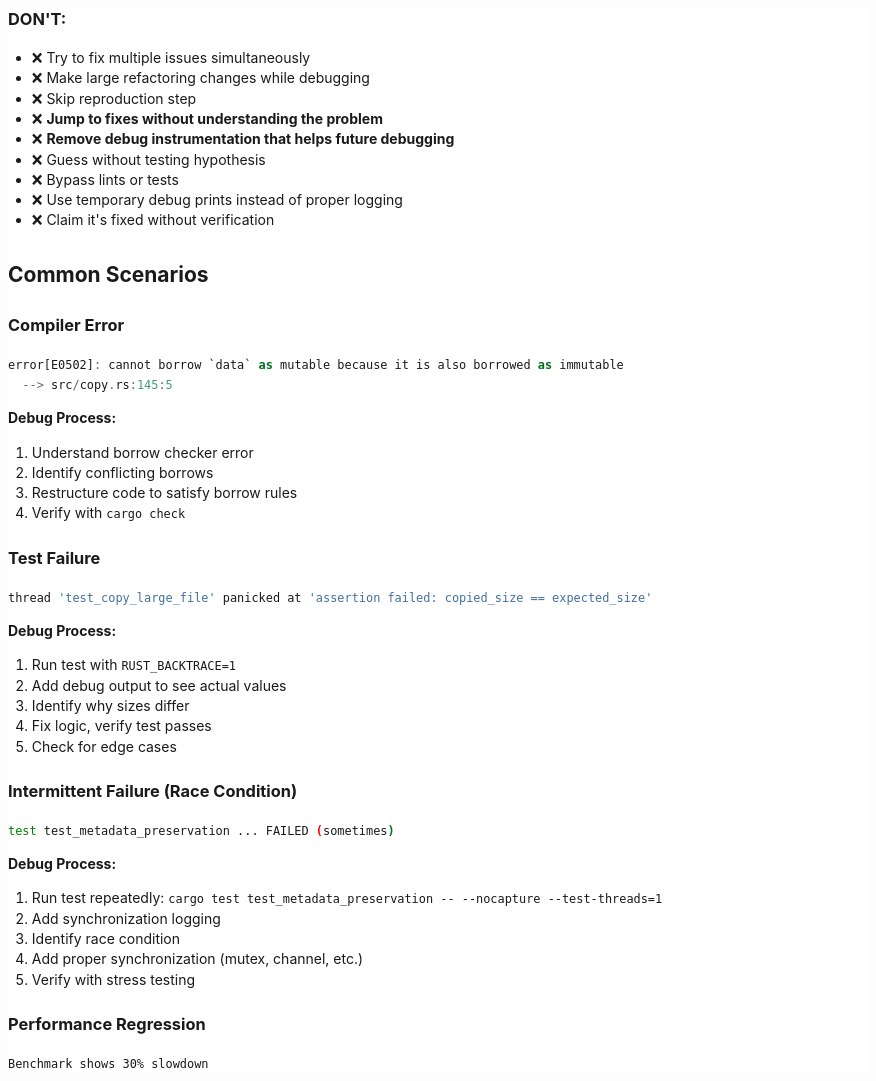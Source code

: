 ### DON'T:
- ❌ Try to fix multiple issues simultaneously
- ❌ Make large refactoring changes while debugging
- ❌ Skip reproduction step
- ❌ **Jump to fixes without understanding the problem**
- ❌ **Remove debug instrumentation that helps future debugging**
- ❌ Guess without testing hypothesis
- ❌ Bypass lints or tests
- ❌ Use temporary debug prints instead of proper logging
- ❌ Claim it's fixed without verification

## Common Scenarios

### Compiler Error
```rust
error[E0502]: cannot borrow `data` as mutable because it is also borrowed as immutable
  --> src/copy.rs:145:5
```

**Debug Process:**
1. Understand borrow checker error
2. Identify conflicting borrows
3. Restructure code to satisfy borrow rules
4. Verify with `cargo check`

### Test Failure
```bash
thread 'test_copy_large_file' panicked at 'assertion failed: copied_size == expected_size'
```

**Debug Process:**
1. Run test with `RUST_BACKTRACE=1`
2. Add debug output to see actual values
3. Identify why sizes differ
4. Fix logic, verify test passes
5. Check for edge cases

### Intermittent Failure (Race Condition)
```bash
test test_metadata_preservation ... FAILED (sometimes)
```

**Debug Process:**
1. Run test repeatedly: `cargo test test_metadata_preservation -- --nocapture --test-threads=1`
2. Add synchronization logging
3. Identify race condition
4. Add proper synchronization (mutex, channel, etc.)
5. Verify with stress testing

### Performance Regression
```bash
Benchmark shows 30% slowdown
```
